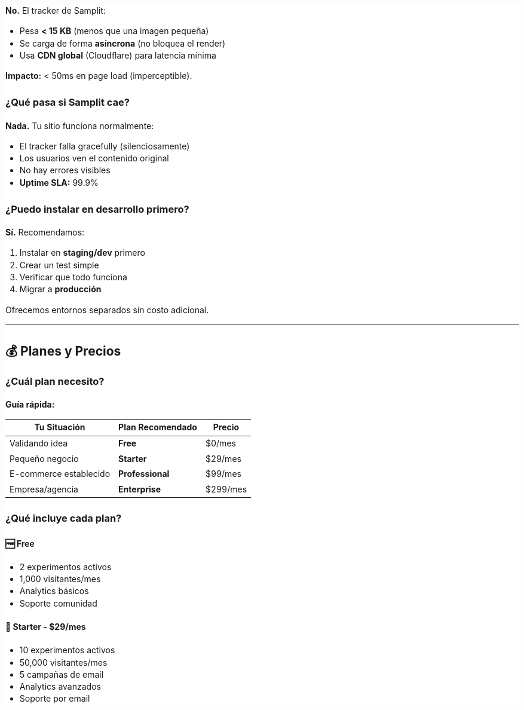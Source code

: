 **No.** El tracker de Samplit:
- Pesa **< 15 KB** (menos que una imagen pequeña)
- Se carga de forma **asíncrona** (no bloquea el render)
- Usa **CDN global** (Cloudflare) para latencia mínima

**Impacto:** < 50ms en page load (imperceptible).

### ¿Qué pasa si Samplit cae?

**Nada.** Tu sitio funciona normalmente:
- El tracker falla gracefully (silenciosamente)
- Los usuarios ven el contenido original
- No hay errores visibles
- **Uptime SLA:** 99.9%

### ¿Puedo instalar en desarrollo primero?

**Sí.** Recomendamos:

1. Instalar en **staging/dev** primero
2. Crear un test simple
3. Verificar que todo funciona
4. Migrar a **producción**

Ofrecemos entornos separados sin costo adicional.

---

## 💰 Planes y Precios

### ¿Cuál plan necesito?

**Guía rápida:**

| Tu Situación | Plan Recomendado | Precio |
|---|---|---|
| Validando idea | **Free** | $0/mes |
| Pequeño negocio | **Starter** | $29/mes |
| E-commerce establecido | **Professional** | $99/mes |
| Empresa/agencia | **Enterprise** | $299/mes |

### ¿Qué incluye cada plan?

#### 🆓 Free
- 2 experimentos activos
- 1,000 visitantes/mes
- Analytics básicos
- Soporte comunidad

#### 🚀 Starter - $29/mes
- 10 experimentos activos
- 50,000 visitantes/mes
- 5 campañas de email
- Analytics avanzados
- Soporte por email
